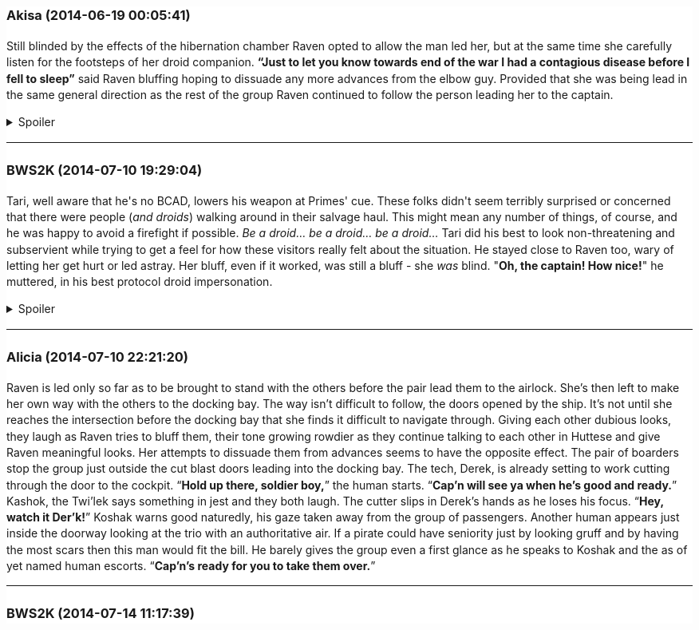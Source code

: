 
### **Akisa** (2014-06-19 00:05:41)

Still blinded by the effects of the hibernation chamber Raven opted to allow the man led her, but at the same time she carefully listen for the footsteps of her droid companion. **“Just to let you know towards end of the war I had a contagious disease before I fell to sleep”** said Raven bluffing hoping to dissuade any more advances from the elbow guy.
Provided that she was being lead in the same general direction as the rest of the group Raven continued to follow the person leading her to the captain.
<details><summary>Spoiler</summary></details>

---

### **BWS2K** (2014-07-10 19:29:04)

Tari, well aware that he's no BCAD, lowers his weapon at Primes' cue. These folks didn't seem terribly surprised or concerned that there were people (*and droids*) walking around in their salvage haul. This might mean any number of things, of course, and he was happy to avoid a firefight if possible.
*Be a droid… be a droid… be a droid…*
Tari did his best to look non-threatening and subservient while trying to get a feel for how these visitors really felt about the situation. He stayed close to Raven too, wary of letting her get hurt or led astray. Her bluff, even if it worked, was still a bluff - she *was* blind.
"**Oh, the captain! How nice!**" he muttered, in his best protocol droid impersonation.
<details><summary>Spoiler</summary></details>

---

### **Alicia** (2014-07-10 22:21:20)

Raven is led only so far as to be brought to stand with the others before the pair lead them to the airlock. She’s then left to make her own way with the others to the docking bay. The way isn’t difficult to follow, the doors opened by the ship. It’s not until she reaches the intersection before the docking bay that she finds it difficult to navigate through.
Giving each other dubious looks, they laugh as Raven tries to bluff them, their tone growing rowdier as they continue talking to each other in Huttese and give Raven meaningful looks. Her attempts to dissuade them from advances seems to have the opposite effect.
The pair of boarders stop the group just outside the cut blast doors leading into the docking bay. The tech, Derek, is already setting to work cutting through the door to the cockpit.
“**Hold up there, soldier boy,**” the human starts. “**Cap’n will see ya when he’s good and ready.**” Kashok, the Twi’lek says something in jest and they both laugh. The cutter slips in Derek’s hands as he loses his focus.
“**Hey, watch it Der’k!**” Koshak warns good naturedly, his gaze taken away from the group of passengers.
Another human appears just inside the doorway looking at the trio with an authoritative air. If a pirate could have seniority just by looking gruff and by having the most scars then this man would fit the bill. He barely gives the group even a first glance as he speaks to Koshak and the as of yet named human escorts. “**Cap’n’s ready for you to take them over.**”

---

### **BWS2K** (2014-07-14 11:17:39)
